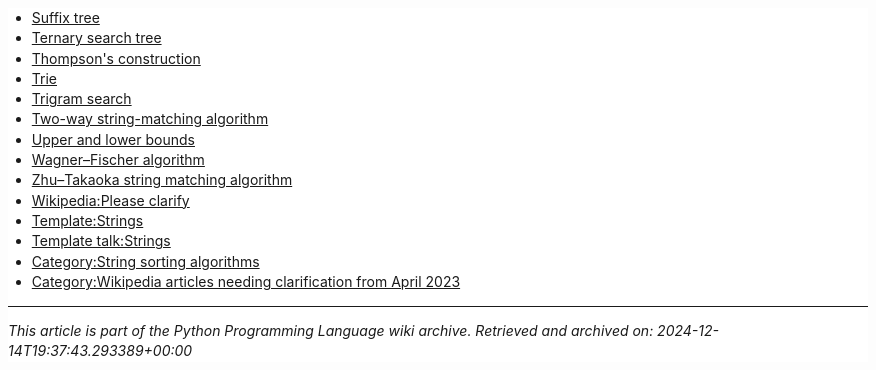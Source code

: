 - [Suffix tree](https://en.wikipedia.org/wiki/Suffix_tree)
- [Ternary search tree](https://en.wikipedia.org/wiki/Ternary_search_tree)
- [Thompson's construction](https://en.wikipedia.org/wiki/Thompson%27s_construction)
- [Trie](https://en.wikipedia.org/wiki/Trie)
- [Trigram search](https://en.wikipedia.org/wiki/Trigram_search)
- [Two-way string-matching algorithm](https://en.wikipedia.org/wiki/Two-way_string-matching_algorithm)
- [Upper and lower bounds](https://en.wikipedia.org/wiki/Upper_and_lower_bounds)
- [Wagner–Fischer algorithm](https://en.wikipedia.org/wiki/Wagner%E2%80%93Fischer_algorithm)
- [Zhu–Takaoka string matching algorithm](https://en.wikipedia.org/wiki/Zhu%E2%80%93Takaoka_string_matching_algorithm)
- [Wikipedia:Please clarify](https://en.wikipedia.org/wiki/Wikipedia:Please_clarify)
- [Template:Strings](https://en.wikipedia.org/wiki/Template:Strings)
- [Template talk:Strings](https://en.wikipedia.org/wiki/Template_talk:Strings)
- [Category:String sorting algorithms](https://en.wikipedia.org/wiki/Category:String_sorting_algorithms)
- [Category:Wikipedia articles needing clarification from April 2023](https://en.wikipedia.org/wiki/Category:Wikipedia_articles_needing_clarification_from_April_2023)

---
_This article is part of the Python Programming Language wiki archive._
_Retrieved and archived on: 2024-12-14T19:37:43.293389+00:00_